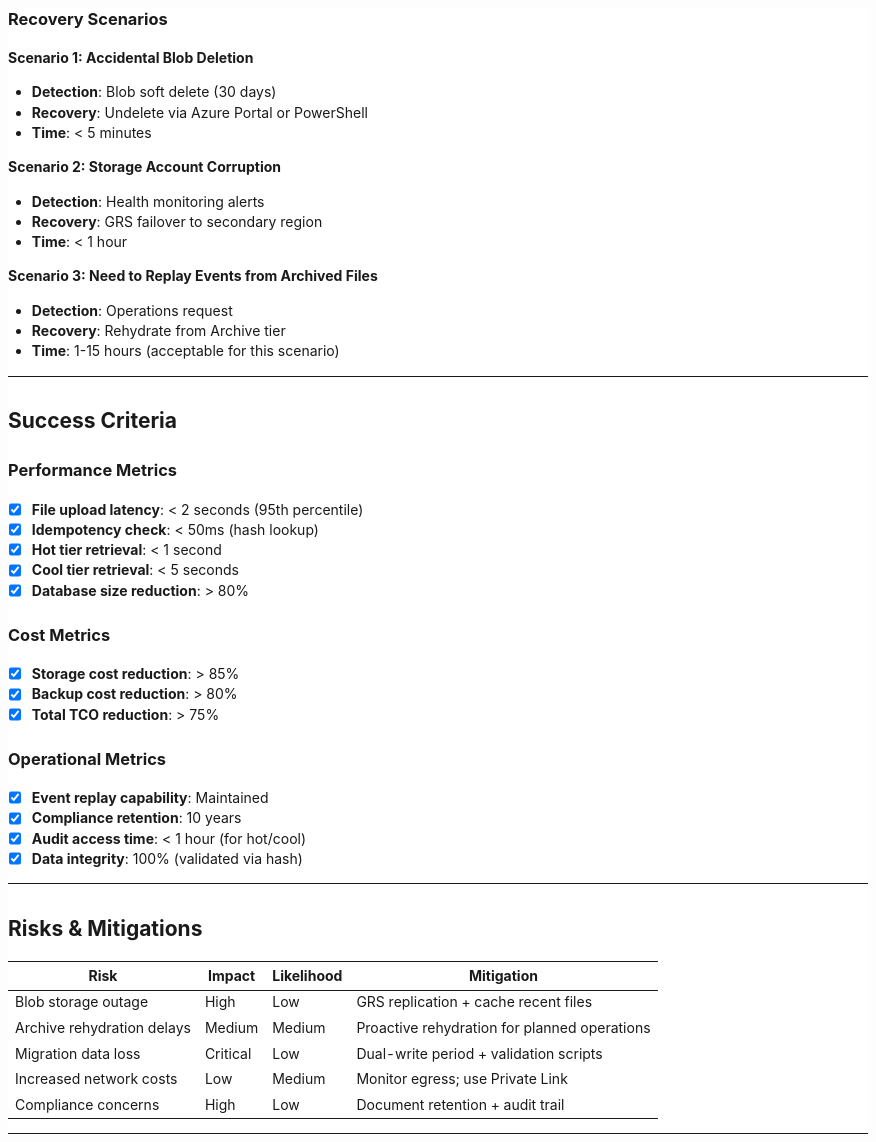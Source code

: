 ### Recovery Scenarios

**Scenario 1: Accidental Blob Deletion**
- **Detection**: Blob soft delete (30 days)
- **Recovery**: Undelete via Azure Portal or PowerShell
- **Time**: < 5 minutes

**Scenario 2: Storage Account Corruption**
- **Detection**: Health monitoring alerts
- **Recovery**: GRS failover to secondary region
- **Time**: < 1 hour

**Scenario 3: Need to Replay Events from Archived Files**
- **Detection**: Operations request
- **Recovery**: Rehydrate from Archive tier
- **Time**: 1-15 hours (acceptable for this scenario)

---

## Success Criteria

### Performance Metrics

- [x] **File upload latency**: < 2 seconds (95th percentile)
- [x] **Idempotency check**: < 50ms (hash lookup)
- [x] **Hot tier retrieval**: < 1 second
- [x] **Cool tier retrieval**: < 5 seconds
- [x] **Database size reduction**: > 80%

### Cost Metrics

- [x] **Storage cost reduction**: > 85%
- [x] **Backup cost reduction**: > 80%
- [x] **Total TCO reduction**: > 75%

### Operational Metrics

- [x] **Event replay capability**: Maintained
- [x] **Compliance retention**: 10 years
- [x] **Audit access time**: < 1 hour (for hot/cool)
- [x] **Data integrity**: 100% (validated via hash)

---

## Risks & Mitigations

| Risk | Impact | Likelihood | Mitigation |
|------|--------|------------|------------|
| Blob storage outage | High | Low | GRS replication + cache recent files |
| Archive rehydration delays | Medium | Medium | Proactive rehydration for planned operations |
| Migration data loss | Critical | Low | Dual-write period + validation scripts |
| Increased network costs | Low | Medium | Monitor egress; use Private Link |
| Compliance concerns | High | Low | Document retention + audit trail |

---